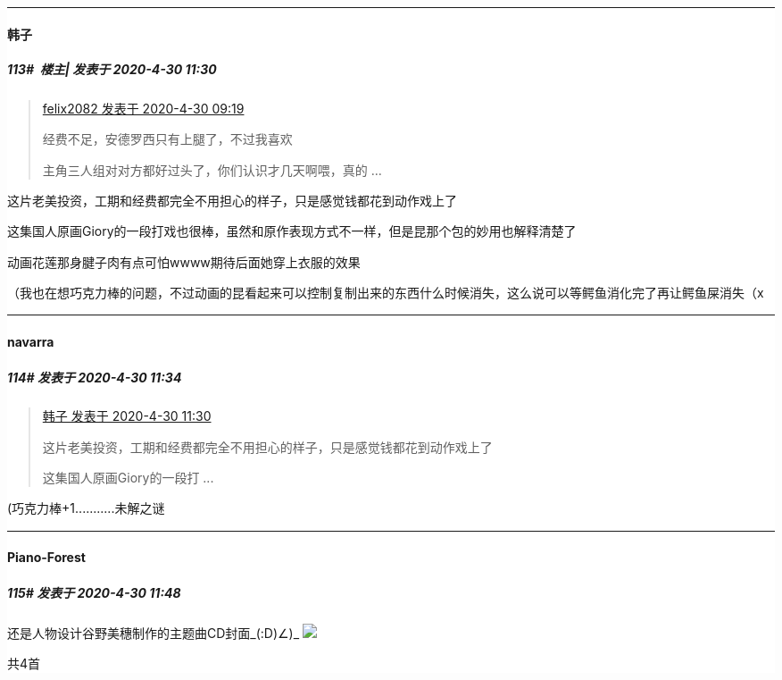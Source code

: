 





-----

####  韩子  
##### 113#         楼主| 发表于 2020-4-30 11:30



<blockquote><a href="httphttps://bbs.saraba1st.com/2b/forum.php?mod=redirect&amp;goto=findpost&amp;pid=47255539&amp;ptid=1923311" target="_blank">felix2082 发表于 2020-4-30 09:19</a>

经费不足，安德罗西只有上腿了，不过我喜欢

主角三人组对对方都好过头了，你们认识才几天啊喂，真的 ...</blockquote>
这片老美投资，工期和经费都完全不用担心的样子，只是感觉钱都花到动作戏上了

这集国人原画Giory的一段打戏也很棒，虽然和原作表现方式不一样，但是昆那个包的妙用也解释清楚了

动画花莲那身腱子肉有点可怕wwww期待后面她穿上衣服的效果


（我也在想巧克力棒的问题，不过动画的昆看起来可以控制复制出来的东西什么时候消失，这么说可以等鳄鱼消化完了再让鳄鱼屎消失（x







-----

####  navarra  
##### 114#       发表于 2020-4-30 11:34



<blockquote><a href="httphttps://bbs.saraba1st.com/2b/forum.php?mod=redirect&amp;goto=findpost&amp;pid=47257147&amp;ptid=1923311" target="_blank">韩子 发表于 2020-4-30 11:30</a>

这片老美投资，工期和经费都完全不用担心的样子，只是感觉钱都花到动作戏上了

这集国人原画Giory的一段打 ...</blockquote>
(巧克力棒+1...........未解之谜







-----

####  Piano-Forest  
##### 115#       发表于 2020-4-30 11:48




还是人物设计谷野美穗制作的主题曲CD封面_(:D)∠)_
<img src="https://s1.ax1x.com/2020/04/30/JbwuFJ.jpg" referrerpolicy="no-referrer">

共4首
